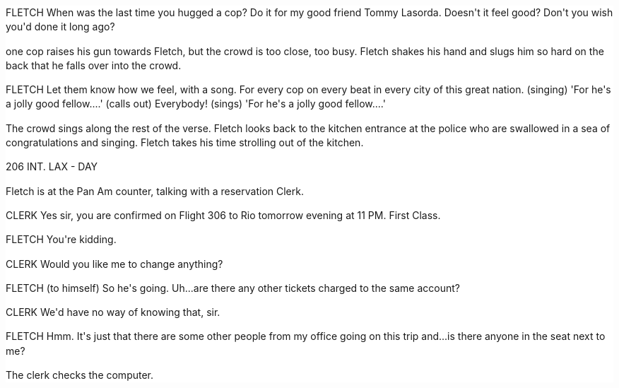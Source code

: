 FLETCH
When was the last time you hugged a cop?
Do it for my good friend Tommy Lasorda.
Doesn't it feel good? Don't you wish you'd
done it long ago?

one cop raises his
gun towards Fletch, but the crowd is too close, too busy. Fletch
shakes his hand and slugs him so hard on the back that he falls
over into the crowd.

FLETCH
Let them know how we feel, with a song. For
every cop on every beat in every city of this
great nation.
(singing)
'For he's a jolly good fellow....'
(calls out)
Everybody!
(sings)
'For he's a jolly good fellow....'

The crowd sings along
the rest of the verse. Fletch looks back to the kitchen entrance
at the police who are swallowed in a sea of congratulations and
singing. Fletch takes his time strolling out of the kitchen.

206 INT. LAX - DAY

Fletch is at the Pan
Am counter, talking with a reservation Clerk.

CLERK
Yes sir, you are confirmed on Flight 306 to Rio
tomorrow evening at 11 PM. First Class.

FLETCH
You're kidding.

CLERK
Would you like me to change anything?

FLETCH
(to himself)
So he's going. Uh...are there any other tickets
charged to the same account?

CLERK
We'd have no way of knowing that, sir.

FLETCH
Hmm. It's just that there are some other people
from my office going on this trip and...is there
anyone in the seat next to me?

The clerk checks the
computer.
